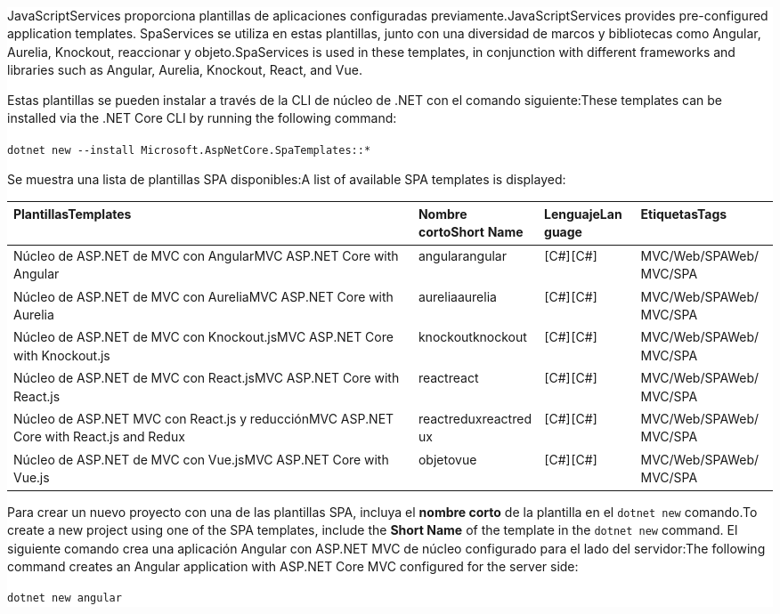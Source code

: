 <span data-ttu-id="8e6ed-216">JavaScriptServices proporciona plantillas de aplicaciones configuradas previamente.</span><span class="sxs-lookup"><span data-stu-id="8e6ed-216">JavaScriptServices provides pre-configured application templates.</span></span> <span data-ttu-id="8e6ed-217">SpaServices se utiliza en estas plantillas, junto con una diversidad de marcos y bibliotecas como Angular, Aurelia, Knockout, reaccionar y objeto.</span><span class="sxs-lookup"><span data-stu-id="8e6ed-217">SpaServices is used in these templates, in conjunction with different frameworks and libraries such as Angular, Aurelia, Knockout, React, and Vue.</span></span>

<span data-ttu-id="8e6ed-218">Estas plantillas se pueden instalar a través de la CLI de núcleo de .NET con el comando siguiente:</span><span class="sxs-lookup"><span data-stu-id="8e6ed-218">These templates can be installed via the .NET Core CLI by running the following command:</span></span>

```console
dotnet new --install Microsoft.AspNetCore.SpaTemplates::*
```

<span data-ttu-id="8e6ed-219">Se muestra una lista de plantillas SPA disponibles:</span><span class="sxs-lookup"><span data-stu-id="8e6ed-219">A list of available SPA templates is displayed:</span></span>

| <span data-ttu-id="8e6ed-220">Plantillas</span><span class="sxs-lookup"><span data-stu-id="8e6ed-220">Templates</span></span>                                 | <span data-ttu-id="8e6ed-221">Nombre corto</span><span class="sxs-lookup"><span data-stu-id="8e6ed-221">Short Name</span></span> | <span data-ttu-id="8e6ed-222">Lenguaje</span><span class="sxs-lookup"><span data-stu-id="8e6ed-222">Language</span></span> | <span data-ttu-id="8e6ed-223">Etiquetas</span><span class="sxs-lookup"><span data-stu-id="8e6ed-223">Tags</span></span>        |
|:------------------------------------------|:-----------|:---------|:------------|
| <span data-ttu-id="8e6ed-224">Núcleo de ASP.NET de MVC con Angular</span><span class="sxs-lookup"><span data-stu-id="8e6ed-224">MVC ASP.NET Core with Angular</span></span>             | <span data-ttu-id="8e6ed-225">angular</span><span class="sxs-lookup"><span data-stu-id="8e6ed-225">angular</span></span>    | <span data-ttu-id="8e6ed-226">[C#]</span><span class="sxs-lookup"><span data-stu-id="8e6ed-226">[C#]</span></span>     | <span data-ttu-id="8e6ed-227">MVC/Web/SPA</span><span class="sxs-lookup"><span data-stu-id="8e6ed-227">Web/MVC/SPA</span></span> |
| <span data-ttu-id="8e6ed-228">Núcleo de ASP.NET de MVC con Aurelia</span><span class="sxs-lookup"><span data-stu-id="8e6ed-228">MVC ASP.NET Core with Aurelia</span></span>             | <span data-ttu-id="8e6ed-229">aurelia</span><span class="sxs-lookup"><span data-stu-id="8e6ed-229">aurelia</span></span>    | <span data-ttu-id="8e6ed-230">[C#]</span><span class="sxs-lookup"><span data-stu-id="8e6ed-230">[C#]</span></span>     | <span data-ttu-id="8e6ed-231">MVC/Web/SPA</span><span class="sxs-lookup"><span data-stu-id="8e6ed-231">Web/MVC/SPA</span></span> |
| <span data-ttu-id="8e6ed-232">Núcleo de ASP.NET de MVC con Knockout.js</span><span class="sxs-lookup"><span data-stu-id="8e6ed-232">MVC ASP.NET Core with Knockout.js</span></span>         | <span data-ttu-id="8e6ed-233">knockout</span><span class="sxs-lookup"><span data-stu-id="8e6ed-233">knockout</span></span>   | <span data-ttu-id="8e6ed-234">[C#]</span><span class="sxs-lookup"><span data-stu-id="8e6ed-234">[C#]</span></span>     | <span data-ttu-id="8e6ed-235">MVC/Web/SPA</span><span class="sxs-lookup"><span data-stu-id="8e6ed-235">Web/MVC/SPA</span></span> |
| <span data-ttu-id="8e6ed-236">Núcleo de ASP.NET de MVC con React.js</span><span class="sxs-lookup"><span data-stu-id="8e6ed-236">MVC ASP.NET Core with React.js</span></span>            | <span data-ttu-id="8e6ed-237">react</span><span class="sxs-lookup"><span data-stu-id="8e6ed-237">react</span></span>      | <span data-ttu-id="8e6ed-238">[C#]</span><span class="sxs-lookup"><span data-stu-id="8e6ed-238">[C#]</span></span>     | <span data-ttu-id="8e6ed-239">MVC/Web/SPA</span><span class="sxs-lookup"><span data-stu-id="8e6ed-239">Web/MVC/SPA</span></span> |
| <span data-ttu-id="8e6ed-240">Núcleo de ASP.NET MVC con React.js y reducción</span><span class="sxs-lookup"><span data-stu-id="8e6ed-240">MVC ASP.NET Core with React.js and Redux</span></span>  | <span data-ttu-id="8e6ed-241">reactredux</span><span class="sxs-lookup"><span data-stu-id="8e6ed-241">reactredux</span></span> | <span data-ttu-id="8e6ed-242">[C#]</span><span class="sxs-lookup"><span data-stu-id="8e6ed-242">[C#]</span></span>     | <span data-ttu-id="8e6ed-243">MVC/Web/SPA</span><span class="sxs-lookup"><span data-stu-id="8e6ed-243">Web/MVC/SPA</span></span> |
| <span data-ttu-id="8e6ed-244">Núcleo de ASP.NET de MVC con Vue.js</span><span class="sxs-lookup"><span data-stu-id="8e6ed-244">MVC ASP.NET Core with Vue.js</span></span>              | <span data-ttu-id="8e6ed-245">objeto</span><span class="sxs-lookup"><span data-stu-id="8e6ed-245">vue</span></span>        | <span data-ttu-id="8e6ed-246">[C#]</span><span class="sxs-lookup"><span data-stu-id="8e6ed-246">[C#]</span></span>     | <span data-ttu-id="8e6ed-247">MVC/Web/SPA</span><span class="sxs-lookup"><span data-stu-id="8e6ed-247">Web/MVC/SPA</span></span> | 

<span data-ttu-id="8e6ed-248">Para crear un nuevo proyecto con una de las plantillas SPA, incluya el **nombre corto** de la plantilla en el `dotnet new` comando.</span><span class="sxs-lookup"><span data-stu-id="8e6ed-248">To create a new project using one of the SPA templates, include the **Short Name** of the template in the `dotnet new` command.</span></span> <span data-ttu-id="8e6ed-249">El siguiente comando crea una aplicación Angular con ASP.NET MVC de núcleo configurado para el lado del servidor:</span><span class="sxs-lookup"><span data-stu-id="8e6ed-249">The following command creates an Angular application with ASP.NET Core MVC configured for the server side:</span></span>

```console
dotnet new angular
```
